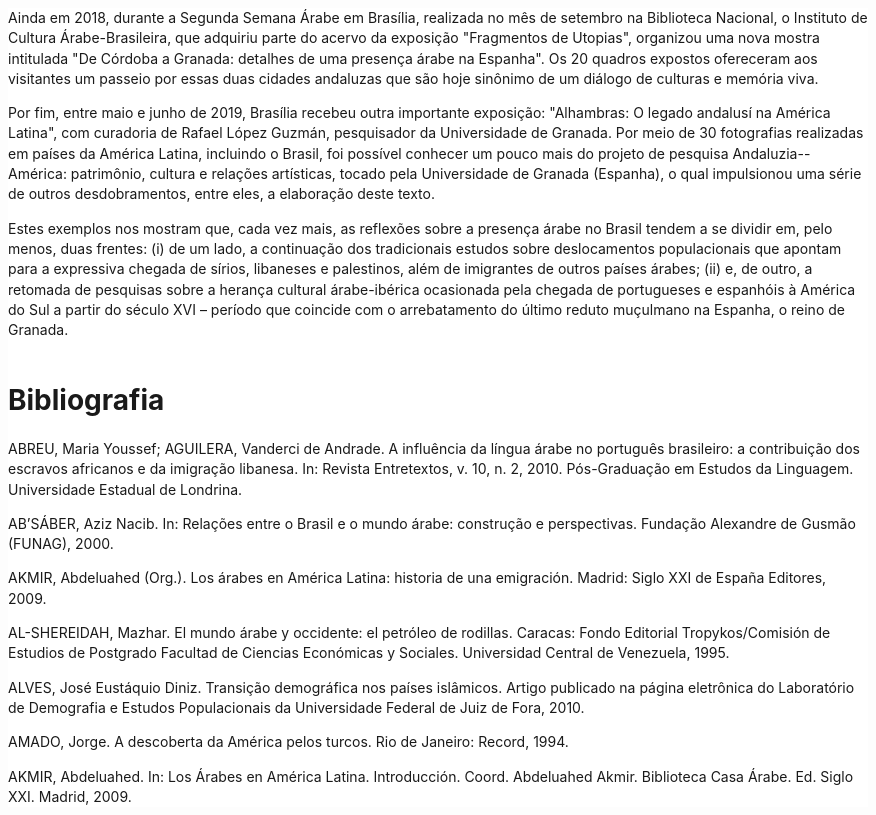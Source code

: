 Ainda em 2018, durante a Segunda Semana Árabe em Brasília, realizada no
mês de setembro na Biblioteca Nacional, o Instituto de Cultura
Árabe-Brasileira, que adquiriu parte do acervo da exposição "Fragmentos
de Utopias", organizou uma nova mostra intitulada "De Córdoba a Granada:
detalhes de uma presença árabe na Espanha". Os 20 quadros expostos
ofereceram aos visitantes um passeio por essas duas cidades andaluzas
que são hoje sinônimo de um diálogo de culturas e memória viva.

Por fim, entre maio e junho de 2019, Brasília recebeu outra importante
exposição: "Alhambras: O legado andalusí na América Latina", com
curadoria de Rafael López Guzmán, pesquisador da Universidade de
Granada. Por meio de 30 fotografias realizadas em países da América
Latina, incluindo o Brasil, foi possível conhecer um pouco mais do
projeto de pesquisa Andaluzia--América: patrimônio, cultura e relações
artísticas, tocado pela Universidade de Granada (Espanha), o qual
impulsionou uma série de outros desdobramentos, entre eles, a elaboração
deste texto.

Estes exemplos nos mostram que, cada vez mais, as reflexões sobre a
presença árabe no Brasil tendem a se dividir em, pelo menos, duas
frentes: (i) de um lado, a continuação dos tradicionais estudos sobre
deslocamentos populacionais que apontam para a expressiva chegada de
sírios, libaneses e palestinos, além de imigrantes de outros países
árabes; (ii) e, de outro, a retomada de pesquisas sobre a herança
cultural árabe-ibérica ocasionada pela chegada de portugueses e
espanhóis à América do Sul a partir do século XVI – período que coincide
com o arrebatamento do último reduto muçulmano na Espanha, o reino de
Granada.

# Bibliografia #

ABREU, Maria Youssef; AGUILERA, Vanderci de Andrade. A influência da língua árabe no português brasileiro: a contribuição dos escravos africanos e da imigração libanesa. In: Revista Entretextos, v. 10, n. 2, 2010. Pós-Graduação em Estudos da Linguagem. Universidade Estadual de Londrina.

AB’SÁBER, Aziz Nacib. In: Relações entre o Brasil e o mundo árabe: construção e perspectivas. Fundação Alexandre de Gusmão (FUNAG), 2000.

AKMIR, Abdeluahed (Org.). Los árabes en América Latina: historia de una emigración. Madrid: Siglo XXI de España Editores, 2009.

AL-SHEREIDAH, Mazhar. El mundo árabe y occidente: el petróleo de rodillas. Caracas: Fondo Editorial Tropykos/Comisión de Estudios de Postgrado Facultad de Ciencias Económicas y Sociales. Universidad Central de Venezuela, 1995.

ALVES, José Eustáquio Diniz. Transição demográfica nos países islâmicos. Artigo publicado na página eletrônica do Laboratório de Demografia e Estudos Populacionais da Universidade Federal de Juiz de Fora, 2010.

AMADO, Jorge. A descoberta da América pelos turcos. Rio de Janeiro: Record, 1994.

AKMIR, Abdeluahed. In: Los Árabes en América Latina. Introducción.  Coord. Abdeluahed Akmir. Biblioteca Casa Árabe. Ed. Siglo XXI. Madrid, 2009.
